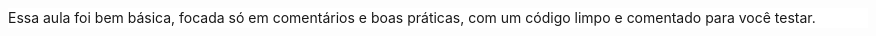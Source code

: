 
Essa aula foi bem básica, focada só em comentários e boas práticas, com um código limpo e comentado para você testar. 
